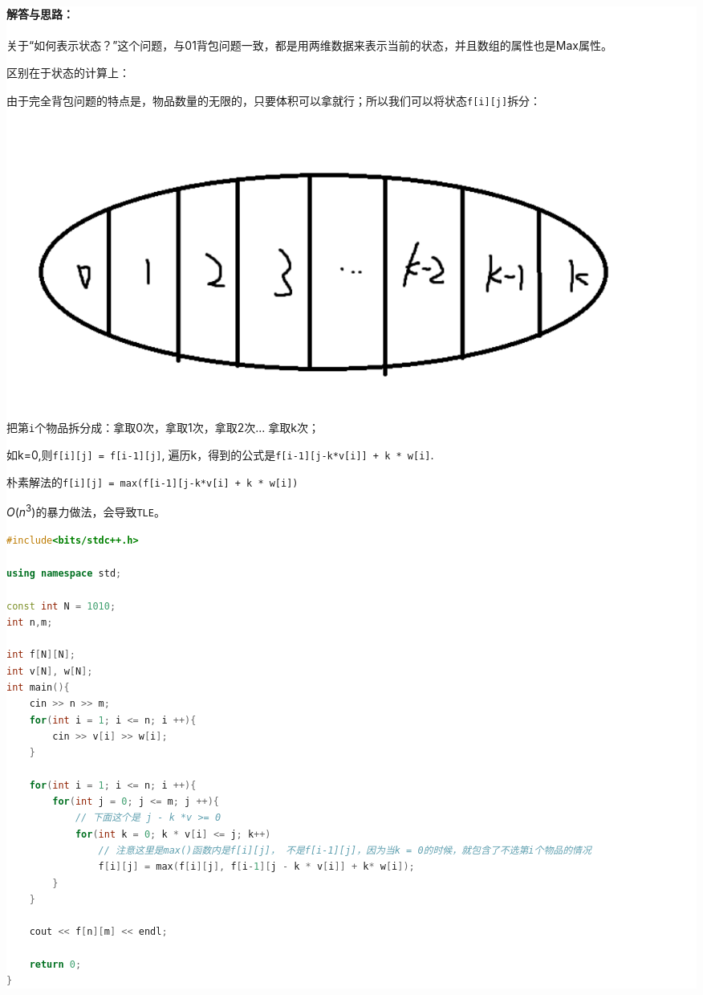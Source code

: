 #### 解答与思路：

关于“如何表示状态？”这个问题，与01背包问题一致，都是用两维数据来表示当前的状态，并且数组的属性也是Max属性。

区别在于状态的计算上：

由于完全背包问题的特点是，物品数量的无限的，只要体积可以拿就行；所以我们可以将状态`f[i][j]`拆分：

![image-20211030114035706](背包问题.assets/image-20211030114035706.png)



把第`i`个物品拆分成：拿取0次，拿取1次，拿取2次... 拿取k次；

如k=0,则`f[i][j] = f[i-1][j]`, 遍历k，得到的公式是`f[i-1][j-k*v[i]] + k * w[i]`.

朴素解法的`f[i][j] = max(f[i-1][j-k*v[i] + k * w[i])`



$O(n^3)$的暴力做法，会导致`TLE`。

```c++
#include<bits/stdc++.h>

using namespace std;

const int N = 1010;
int n,m;

int f[N][N];
int v[N], w[N];
int main(){
    cin >> n >> m;
    for(int i = 1; i <= n; i ++){
        cin >> v[i] >> w[i];
    }

    for(int i = 1; i <= n; i ++){
        for(int j = 0; j <= m; j ++){
            // 下面这个是 j - k *v >= 0
            for(int k = 0; k * v[i] <= j; k++)
                // 注意这里是max()函数内是f[i][j]， 不是f[i-1][j]，因为当k = 0的时候，就包含了不选第i个物品的情况
                f[i][j] = max(f[i][j], f[i-1][j - k * v[i]] + k* w[i]);
        }
    }
    
    cout << f[n][m] << endl;
    
    return 0;
}
```